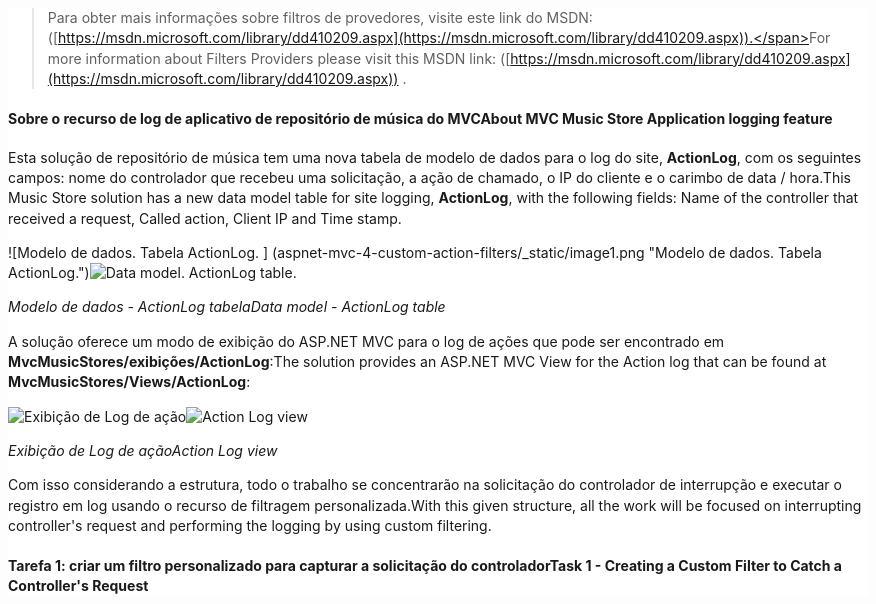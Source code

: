 > <span data-ttu-id="10ead-150">Para obter mais informações sobre filtros de provedores, visite este link do MSDN: ([https://msdn.microsoft.com/library/dd410209.aspx](https://msdn.microsoft.com/library/dd410209.aspx)).</span><span class="sxs-lookup"><span data-stu-id="10ead-150">For more information about Filters Providers please visit this MSDN link: ([https://msdn.microsoft.com/library/dd410209.aspx](https://msdn.microsoft.com/library/dd410209.aspx)) .</span></span>


<a id="AboutLoggingFeature"></a>

<a id="About_MVC_Music_Store_Application_logging_feature"></a>
#### <a name="about-mvc-music-store-application-logging-feature"></a><span data-ttu-id="10ead-151">Sobre o recurso de log de aplicativo de repositório de música do MVC</span><span class="sxs-lookup"><span data-stu-id="10ead-151">About MVC Music Store Application logging feature</span></span>

<span data-ttu-id="10ead-152">Esta solução de repositório de música tem uma nova tabela de modelo de dados para o log do site, **ActionLog**, com os seguintes campos: nome do controlador que recebeu uma solicitação, a ação de chamado, o IP do cliente e o carimbo de data / hora.</span><span class="sxs-lookup"><span data-stu-id="10ead-152">This Music Store solution has a new data model table for site logging, **ActionLog**, with the following fields: Name of the controller that received a request, Called action, Client IP and Time stamp.</span></span>

<span data-ttu-id="10ead-153">![Modelo de dados. Tabela ActionLog. ] (aspnet-mvc-4-custom-action-filters/_static/image1.png "Modelo de dados. Tabela ActionLog.")</span><span class="sxs-lookup"><span data-stu-id="10ead-153">![Data model. ActionLog table.](aspnet-mvc-4-custom-action-filters/_static/image1.png "Data model. ActionLog table.")</span></span>

<span data-ttu-id="10ead-154">*Modelo de dados - ActionLog tabela*</span><span class="sxs-lookup"><span data-stu-id="10ead-154">*Data model - ActionLog table*</span></span>

<span data-ttu-id="10ead-155">A solução oferece um modo de exibição do ASP.NET MVC para o log de ações que pode ser encontrado em **MvcMusicStores/exibições/ActionLog**:</span><span class="sxs-lookup"><span data-stu-id="10ead-155">The solution provides an ASP.NET MVC View for the Action log that can be found at **MvcMusicStores/Views/ActionLog**:</span></span>

<span data-ttu-id="10ead-156">![Exibição de Log de ação](aspnet-mvc-4-custom-action-filters/_static/image2.png "exibição de Log de ações")</span><span class="sxs-lookup"><span data-stu-id="10ead-156">![Action Log view](aspnet-mvc-4-custom-action-filters/_static/image2.png "Action Log view")</span></span>

<span data-ttu-id="10ead-157">*Exibição de Log de ação*</span><span class="sxs-lookup"><span data-stu-id="10ead-157">*Action Log view*</span></span>

<span data-ttu-id="10ead-158">Com isso considerando a estrutura, todo o trabalho se concentrarão na solicitação do controlador de interrupção e executar o registro em log usando o recurso de filtragem personalizada.</span><span class="sxs-lookup"><span data-stu-id="10ead-158">With this given structure, all the work will be focused on interrupting controller's request and performing the logging by using custom filtering.</span></span>

<a id="Ex1Task1"></a>

<a id="Task_1_-_Creating_a_Custom_Filter_to_Catch_a_Controllers_Request"></a>
#### <a name="task-1---creating-a-custom-filter-to-catch-a-controllers-request"></a><span data-ttu-id="10ead-159">Tarefa 1: criar um filtro personalizado para capturar a solicitação do controlador</span><span class="sxs-lookup"><span data-stu-id="10ead-159">Task 1 - Creating a Custom Filter to Catch a Controller's Request</span></span>
